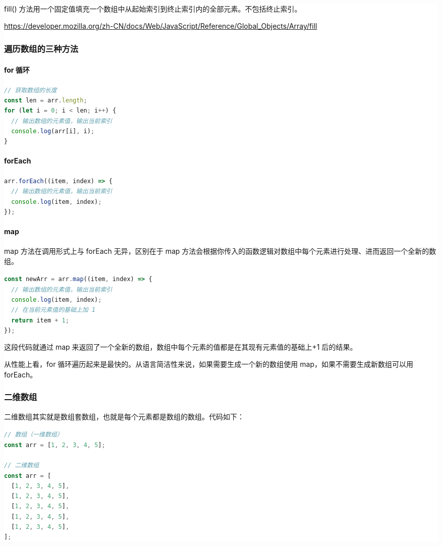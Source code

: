 fill() 方法用一个固定值填充一个数组中从起始索引到终止索引内的全部元素。不包括终止索引。

https://developer.mozilla.org/zh-CN/docs/Web/JavaScript/Reference/Global_Objects/Array/fill

### 遍历数组的三种方法

#### for 循环

```js
// 获取数组的长度
const len = arr.length;
for (let i = 0; i < len; i++) {
  // 输出数组的元素值，输出当前索引
  console.log(arr[i], i);
}
```

#### forEach

```js
arr.forEach((item, index) => {
  // 输出数组的元素值，输出当前索引
  console.log(item, index);
});
```

#### map

map 方法在调用形式上与 forEach 无异，区别在于 map 方法会根据你传入的函数逻辑对数组中每个元素进行处理、进而返回一个全新的数组。

```js
const newArr = arr.map((item, index) => {
  // 输出数组的元素值，输出当前索引
  console.log(item, index);
  // 在当前元素值的基础上加 1
  return item + 1;
});
```

这段代码就通过 map 来返回了一个全新的数组，数组中每个元素的值都是在其现有元素值的基础上+1 后的结果。

从性能上看，for 循环遍历起来是最快的。从语言简洁性来说，如果需要生成一个新的数组使用 map，如果不需要生成新数组可以用 forEach。

### 二维数组

二维数组其实就是数组套数组，也就是每个元素都是数组的数组。代码如下：

```js
// 数组（一维数组）
const arr = [1, 2, 3, 4, 5];

// 二维数组
const arr = [
  [1, 2, 3, 4, 5],
  [1, 2, 3, 4, 5],
  [1, 2, 3, 4, 5],
  [1, 2, 3, 4, 5],
  [1, 2, 3, 4, 5],
];
```

